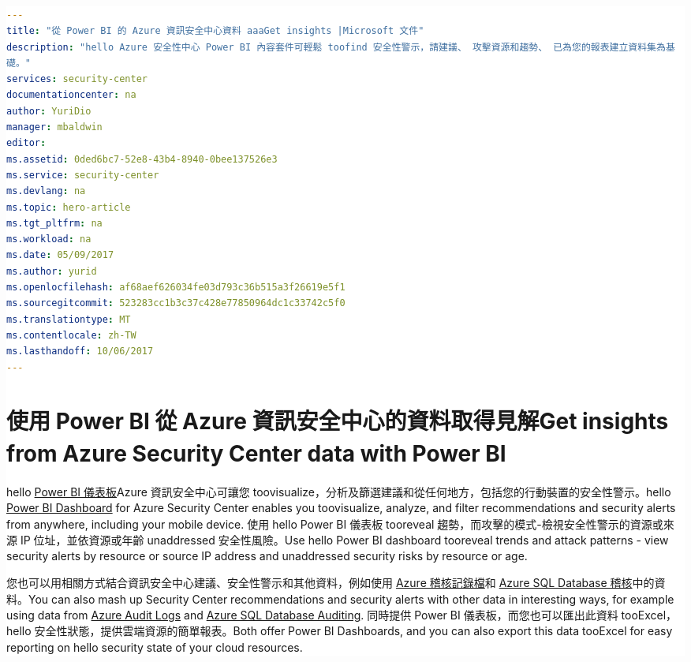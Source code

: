 ```yaml
---
title: "從 Power BI 的 Azure 資訊安全中心資料 aaaGet insights |Microsoft 文件"
description: "hello Azure 安全性中心 Power BI 內容套件可輕鬆 toofind 安全性警示，請建議、 攻擊資源和趨勢、 已為您的報表建立資料集為基礎。"
services: security-center
documentationcenter: na
author: YuriDio
manager: mbaldwin
editor: 
ms.assetid: 0ded6bc7-52e8-43b4-8940-0bee137526e3
ms.service: security-center
ms.devlang: na
ms.topic: hero-article
ms.tgt_pltfrm: na
ms.workload: na
ms.date: 05/09/2017
ms.author: yurid
ms.openlocfilehash: af68aef626034fe03d793c36b515a3f26619e5f1
ms.sourcegitcommit: 523283cc1b3c37c428e77850964dc1c33742c5f0
ms.translationtype: MT
ms.contentlocale: zh-TW
ms.lasthandoff: 10/06/2017
---
```

# <a name="get-insights-from-azure-security-center-data-with-power-bi"></a><span data-ttu-id="727c1-103">使用 Power BI 從 Azure 資訊安全中心的資料取得見解</span><span class="sxs-lookup"><span data-stu-id="727c1-103">Get insights from Azure Security Center data with Power BI</span></span>
<span data-ttu-id="727c1-104">hello [Power BI 儀表板](http://aka.ms/azure-security-center-power-bi)Azure 資訊安全中心可讓您 toovisualize，分析及篩選建議和從任何地方，包括您的行動裝置的安全性警示。</span><span class="sxs-lookup"><span data-stu-id="727c1-104">hello [Power BI Dashboard](http://aka.ms/azure-security-center-power-bi) for Azure Security Center enables you toovisualize, analyze, and filter recommendations and security alerts from anywhere, including your mobile device.</span></span> <span data-ttu-id="727c1-105">使用 hello Power BI 儀表板 tooreveal 趨勢，而攻擊的模式-檢視安全性警示的資源或來源 IP 位址，並依資源或年齡 unaddressed 安全性風險。</span><span class="sxs-lookup"><span data-stu-id="727c1-105">Use hello Power BI dashboard tooreveal trends and attack patterns - view security alerts by resource or source IP address and unaddressed security risks by resource or age.</span></span>

<span data-ttu-id="727c1-106">您也可以用相關方式結合資訊安全中心建議、安全性警示和其他資料，例如使用 [Azure 稽核記錄檔](https://powerbi.microsoft.com/blog/monitor-azure-audit-logs-with-power-bi/)和 [Azure SQL Database 稽核](https://powerbi.microsoft.com/blog/monitor-your-azure-sql-database-auditing-activity-with-power-bi/)中的資料。</span><span class="sxs-lookup"><span data-stu-id="727c1-106">You can also mash up Security Center recommendations and security alerts with other data in interesting ways, for example using data from [Azure Audit Logs](https://powerbi.microsoft.com/blog/monitor-azure-audit-logs-with-power-bi/) and [Azure SQL Database Auditing](https://powerbi.microsoft.com/blog/monitor-your-azure-sql-database-auditing-activity-with-power-bi/).</span></span> <span data-ttu-id="727c1-107">同時提供 Power BI 儀表板，而您也可以匯出此資料 tooExcel，hello 安全性狀態，提供雲端資源的簡單報表。</span><span class="sxs-lookup"><span data-stu-id="727c1-107">Both offer Power BI Dashboards, and you can also export this data tooExcel for easy reporting on hello security state of your cloud resources.</span></span>
